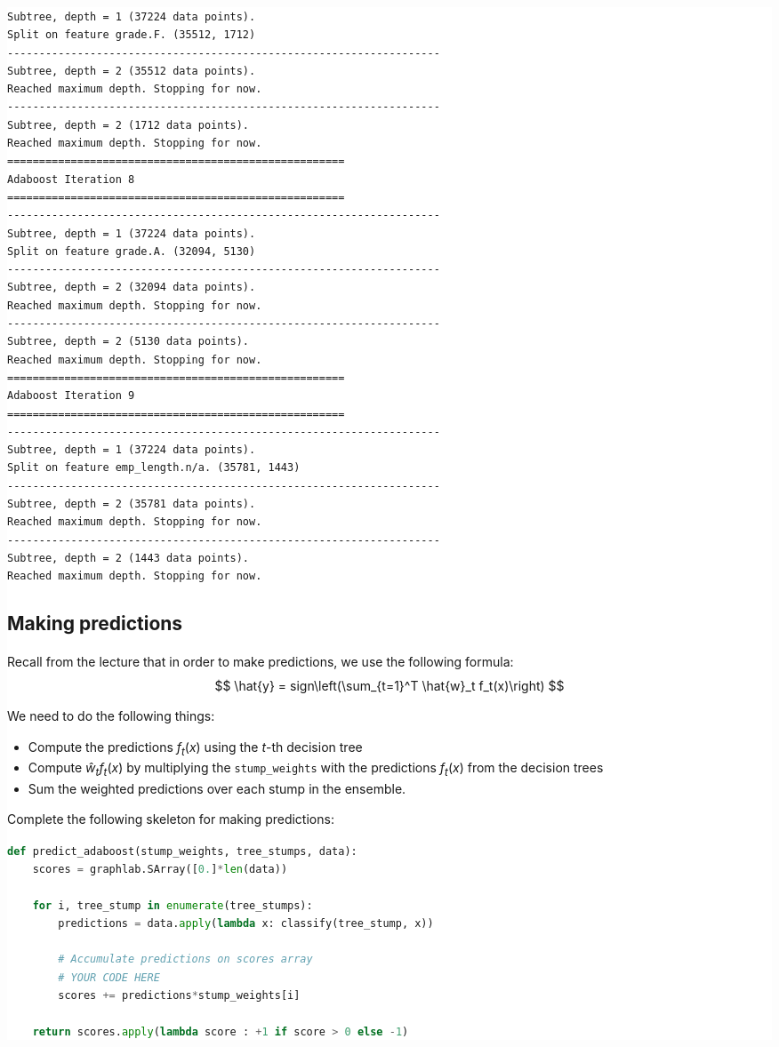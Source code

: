     Subtree, depth = 1 (37224 data points).
    Split on feature grade.F. (35512, 1712)
    --------------------------------------------------------------------
    Subtree, depth = 2 (35512 data points).
    Reached maximum depth. Stopping for now.
    --------------------------------------------------------------------
    Subtree, depth = 2 (1712 data points).
    Reached maximum depth. Stopping for now.
    =====================================================
    Adaboost Iteration 8
    =====================================================
    --------------------------------------------------------------------
    Subtree, depth = 1 (37224 data points).
    Split on feature grade.A. (32094, 5130)
    --------------------------------------------------------------------
    Subtree, depth = 2 (32094 data points).
    Reached maximum depth. Stopping for now.
    --------------------------------------------------------------------
    Subtree, depth = 2 (5130 data points).
    Reached maximum depth. Stopping for now.
    =====================================================
    Adaboost Iteration 9
    =====================================================
    --------------------------------------------------------------------
    Subtree, depth = 1 (37224 data points).
    Split on feature emp_length.n/a. (35781, 1443)
    --------------------------------------------------------------------
    Subtree, depth = 2 (35781 data points).
    Reached maximum depth. Stopping for now.
    --------------------------------------------------------------------
    Subtree, depth = 2 (1443 data points).
    Reached maximum depth. Stopping for now.


## Making predictions

Recall from the lecture that in order to make predictions, we use the following formula:
$$
\hat{y} = sign\left(\sum_{t=1}^T \hat{w}_t f_t(x)\right)
$$

We need to do the following things:
- Compute the predictions $f_t(x)$ using the $t$-th decision tree
- Compute $\hat{w}_t f_t(x)$ by multiplying the `stump_weights` with the predictions $f_t(x)$ from the decision trees
- Sum the weighted predictions over each stump in the ensemble.

Complete the following skeleton for making predictions:


```python
def predict_adaboost(stump_weights, tree_stumps, data):
    scores = graphlab.SArray([0.]*len(data))
    
    for i, tree_stump in enumerate(tree_stumps):
        predictions = data.apply(lambda x: classify(tree_stump, x))
        
        # Accumulate predictions on scores array
        # YOUR CODE HERE
        scores += predictions*stump_weights[i]
        
    return scores.apply(lambda score : +1 if score > 0 else -1)
```

